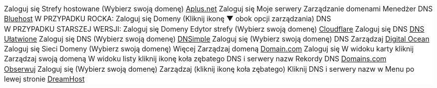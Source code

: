 <td>Zaloguj się <i class="fa fa-angle-right"></i> Strefy hostowane <i class="fa fa-angle-right"></i> (Wybierz swoją domenę)</td>
</tr>
<tr>
<td><a rel="noopener noreferrer" target="_blank" href="https://www.aplus.net/">Aplus.net</a></td>
<td>Zaloguj się <i class="fa fa-angle-right"></i> Moje serwery <i class="fa fa-angle-right"></i> Zarządzanie domenami <i class="fa fa-angle-right"></i> Menedżer DNS</td>
</tr>
<tr>
<td><a rel="noopener noreferrer" target="_blank" href="https://www.bluehost.com/help/article/dns-management-add-edit-or-delete-dns-entries">Bluehost</a></td>
<td>W PRZYPADKU ROCKA: Zaloguj się <i class="fa fa-angle-right"></i> Domeny <i class="fa fa-angle-right"></i> (Kliknij ikonę ▼ obok opcji zarządzania) <i class="fa fa-angle-right"></i> DNS
<br />
W PRZYPADKU STARSZEJ WERSJI: Zaloguj się <i class="fa fa-angle-right"></i> Domeny <i class="fa fa-angle-right"></i> Edytor strefy <i class="fa fa-angle-right"></i> (Wybierz swoją domenę)</td>
</tr>
<tr>
<td><a rel="noopener noreferrer" target="_blank" href="https://dash.cloudflare.com/login">Cloudflare</a></td>
<td>Zaloguj się <i class="fa fa-angle-right"></i> DNS</td>
</tr>
<tr>
<td><a rel="noopener noreferrer" target="_blank" href="https://cp.dnsmadeeasy.com/">DNS Ułatwione</a></td>
<td>Zaloguj się <i class="fa fa-angle-right"></i> DNS <i class="fa fa-angle-right"></i> (Wybierz swoją domenę)</td>
</tr>
<tr>
<td><a rel="noopener noreferrer" target="_blank" href="https://dnsimple.com/dashboard">DNSimple</a></td>
<td>Zaloguj się <i class="fa fa-angle-right"></i> (Wybierz swoją domenę) <i class="fa fa-angle-right"></i> DNS <i class="fa fa-angle-right"></i> Zarządzaj</td>
</tr>
<tr>
<td><a rel="noopener noreferrer" target="_blank" href="https://cloud.digitalocean.com/login">Digital Ocean</a></td>
<td>Zaloguj się <i class="fa fa-angle-right"></i> Sieci <i class="fa fa-angle-right"></i> Domeny <i class="fa fa-angle-right"></i> (Wybierz swoją domenę) <i class="fa fa-angle-right"></i> Więcej <i class="fa fa-angle-right"></i> Zarządzaj domeną</td>
</tr>
<tr>
<td><a rel="noopener noreferrer" target="_blank" href="https://www.domain.com/help/article/dns-management-how-to-update-dns-records">Domain.com</a></td>
<td>Zaloguj się <i class="fa fa-angle-right"></i> W widoku karty kliknij Zarządzaj swoją domeną <i class="fa fa-angle-right"></i> W widoku listy kliknij
ikonę koła zębatego <i class="fa fa-angle-right"></i> DNS i serwery nazw <i class="fa fa-angle-right"></i> Rekordy DNS</td>
</tr>
<tr>
<td>
<a rel="noopener noreferrer" target="_blank" href="https://www.domains.com/">Domains.com</a>
<br />
<a class="btn btn-dark" rel="noopener noreferrer" target="_blank" href="https://www.youtube.com/watch?v=WnU0Gp-Y-es"><i class="fa fa-play-circle"></i> Obserwuj</a>
</td>
<td>Zaloguj się <i class="fa fa-angle-right"></i> (Wybierz swoją domenę) <i class="fa fa-angle-right"></i> Zarządzaj <i class="fa fa-angle-right"></i> (kliknij ikonę koła zębatego) <i class="fa fa-angle-right"></i> Kliknij DNS i serwery nazw w Menu po lewej stronie</td>
</tr>
<tr>
<td><a rel="noopener noreferrer" target="_blank" href="https://panel.dreamhost.com/">DreamHost</a></td>